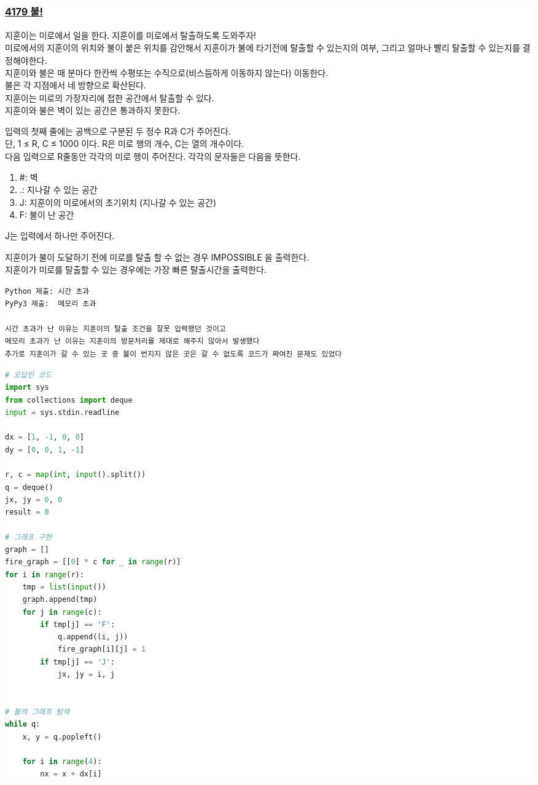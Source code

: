 ### [4179 불!](https://www.acmicpc.net/problem/4179)

지훈이는 미로에서 일을 한다. 지훈이를 미로에서 탈출하도록 도와주자!  
미로에서의 지훈이의 위치와 불이 붙은 위치를 감안해서 지훈이가 불에 타기전에 탈출할 수 있는지의 여부, 그리고 얼마나 빨리 탈출할 수 있는지를 결정해야한다.  
지훈이와 불은 매 분마다 한칸씩 수평또는 수직으로(비스듬하게 이동하지 않는다) 이동한다.  
불은 각 지점에서 네 방향으로 확산된다.  
지훈이는 미로의 가장자리에 접한 공간에서 탈출할 수 있다.  
지훈이와 불은 벽이 있는 공간은 통과하지 못한다.

입력의 첫째 줄에는 공백으로 구분된 두 정수 R과 C가 주어진다.  
단, 1 ≤ R, C ≤ 1000 이다. R은 미로 행의 개수, C는 열의 개수이다.  
다음 입력으로 R줄동안 각각의 미로 행이 주어진다. 각각의 문자들은 다음을 뜻한다.

1. #: 벽
2. .: 지나갈 수 있는 공간
3. J: 지훈이의 미로에서의 초기위치 (지나갈 수 있는 공간)
4. F: 불이 난 공간

J는 입력에서 하나만 주어진다.

지훈이가 불이 도달하기 전에 미로를 탈출 할 수 없는 경우 IMPOSSIBLE 을 출력한다.  
지훈이가 미로를 탈출할 수 있는 경우에는 가장 빠른 탈출시간을 출력한다.

```text
Python 제출: 시간 초과
PyPy3 제출:  메모리 초과

시간 초과가 난 이유는 지훈이의 탈출 조건을 잘못 입력했던 것이고
메모리 초과가 난 이유는 지훈이의 방문처리를 제대로 해주지 않아서 발생했다
추가로 지훈이가 갈 수 있는 곳 중 불이 번지지 않은 곳은 갈 수 없도록 코드가 짜여진 문제도 있었다

```

```python
# 오답인 코드
import sys
from collections import deque
input = sys.stdin.readline

dx = [1, -1, 0, 0]
dy = [0, 0, 1, -1]

r, c = map(int, input().split())
q = deque()
jx, jy = 0, 0
result = 0

# 그래프 구현
graph = []
fire_graph = [[0] * c for _ in range(r)]
for i in range(r):
    tmp = list(input())
    graph.append(tmp)
    for j in range(c):
        if tmp[j] == 'F':
            q.append((i, j))
            fire_graph[i][j] = 1
        if tmp[j] == 'J':
            jx, jy = i, j


# 불의 그래프 탐색
while q:
    x, y = q.popleft()

    for i in range(4):
        nx = x + dx[i]
```